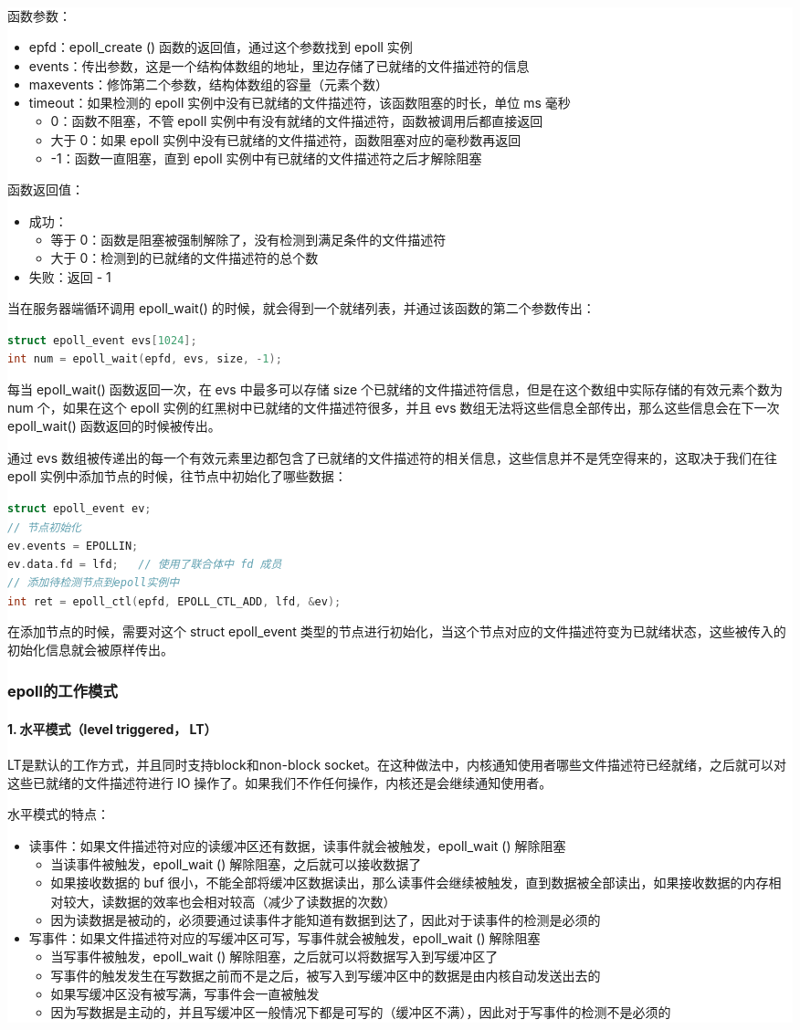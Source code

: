 函数参数：

* epfd：epoll_create () 函数的返回值，通过这个参数找到 epoll 实例
* events：传出参数，这是一个结构体数组的地址，里边存储了已就绪的文件描述符的信息
* maxevents：修饰第二个参数，结构体数组的容量（元素个数）
* timeout：如果检测的 epoll 实例中没有已就绪的文件描述符，该函数阻塞的时长，单位 ms 毫秒
  * 0：函数不阻塞，不管 epoll 实例中有没有就绪的文件描述符，函数被调用后都直接返回
  * 大于 0：如果 epoll 实例中没有已就绪的文件描述符，函数阻塞对应的毫秒数再返回
  * -1：函数一直阻塞，直到 epoll 实例中有已就绪的文件描述符之后才解除阻塞


函数返回值：

* 成功：
  * 等于 0：函数是阻塞被强制解除了，没有检测到满足条件的文件描述符
  * 大于 0：检测到的已就绪的文件描述符的总个数
* 失败：返回 - 1

当在服务器端循环调用 epoll_wait() 的时候，就会得到一个就绪列表，并通过该函数的第二个参数传出：

```c++
struct epoll_event evs[1024];
int num = epoll_wait(epfd, evs, size, -1);
```

每当 epoll_wait() 函数返回一次，在 evs 中最多可以存储 size 个已就绪的文件描述符信息，但是在这个数组中实际存储的有效元素个数为 num 个，如果在这个 epoll 实例的红黑树中已就绪的文件描述符很多，并且 evs 数组无法将这些信息全部传出，那么这些信息会在下一次 epoll_wait() 函数返回的时候被传出。

通过 evs 数组被传递出的每一个有效元素里边都包含了已就绪的文件描述符的相关信息，这些信息并不是凭空得来的，这取决于我们在往 epoll 实例中添加节点的时候，往节点中初始化了哪些数据：

```C++
struct epoll_event ev;
// 节点初始化
ev.events = EPOLLIN;    
ev.data.fd = lfd;	// 使用了联合体中 fd 成员
// 添加待检测节点到epoll实例中
int ret = epoll_ctl(epfd, EPOLL_CTL_ADD, lfd, &ev);
```

在添加节点的时候，需要对这个 struct epoll_event 类型的节点进行初始化，当这个节点对应的文件描述符变为已就绪状态，这些被传入的初始化信息就会被原样传出。



### epoll的工作模式

#### 1. 水平模式（level triggered， LT）

LT是默认的工作方式，并且同时支持block和non-block socket。在这种做法中，内核通知使用者哪些文件描述符已经就绪，之后就可以对这些已就绪的文件描述符进行 IO 操作了。如果我们不作任何操作，内核还是会继续通知使用者。

水平模式的特点：

* 读事件：如果文件描述符对应的读缓冲区还有数据，读事件就会被触发，epoll_wait () 解除阻塞
  * 当读事件被触发，epoll_wait () 解除阻塞，之后就可以接收数据了
  * 如果接收数据的 buf 很小，不能全部将缓冲区数据读出，那么读事件会继续被触发，直到数据被全部读出，如果接收数据的内存相对较大，读数据的效率也会相对较高（减少了读数据的次数）
  * 因为读数据是被动的，必须要通过读事件才能知道有数据到达了，因此对于读事件的检测是必须的
* 写事件：如果文件描述符对应的写缓冲区可写，写事件就会被触发，epoll_wait () 解除阻塞
  * 当写事件被触发，epoll_wait () 解除阻塞，之后就可以将数据写入到写缓冲区了
  * 写事件的触发发生在写数据之前而不是之后，被写入到写缓冲区中的数据是由内核自动发送出去的
  * 如果写缓冲区没有被写满，写事件会一直被触发
  * 因为写数据是主动的，并且写缓冲区一般情况下都是可写的（缓冲区不满），因此对于写事件的检测不是必须的
